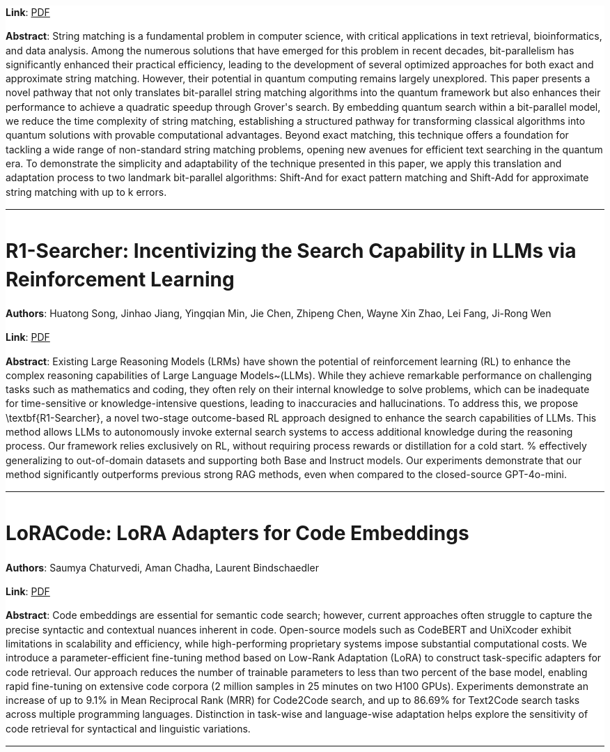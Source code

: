 **Link**: [PDF](https://arxiv.org/pdf/2503.05596)  

**Abstract**: String matching is a fundamental problem in computer science, with critical applications in text retrieval, bioinformatics, and data analysis. Among the numerous solutions that have emerged for this problem in recent decades, bit-parallelism has significantly enhanced their practical efficiency, leading to the development of several optimized approaches for both exact and approximate string matching. However, their potential in quantum computing remains largely unexplored. This paper presents a novel pathway that not only translates bit-parallel string matching algorithms into the quantum framework but also enhances their performance to achieve a quadratic speedup through Grover's search. By embedding quantum search within a bit-parallel model, we reduce the time complexity of string matching, establishing a structured pathway for transforming classical algorithms into quantum solutions with provable computational advantages. Beyond exact matching, this technique offers a foundation for tackling a wide range of non-standard string matching problems, opening new avenues for efficient text searching in the quantum era. To demonstrate the simplicity and adaptability of the technique presented in this paper, we apply this translation and adaptation process to two landmark bit-parallel algorithms: Shift-And for exact pattern matching and Shift-Add for approximate string matching with up to k errors. 

---
# R1-Searcher: Incentivizing the Search Capability in LLMs via Reinforcement Learning 

**Authors**: Huatong Song, Jinhao Jiang, Yingqian Min, Jie Chen, Zhipeng Chen, Wayne Xin Zhao, Lei Fang, Ji-Rong Wen  

**Link**: [PDF](https://arxiv.org/pdf/2503.05592)  

**Abstract**: Existing Large Reasoning Models (LRMs) have shown the potential of reinforcement learning (RL) to enhance the complex reasoning capabilities of Large Language Models~(LLMs). While they achieve remarkable performance on challenging tasks such as mathematics and coding, they often rely on their internal knowledge to solve problems, which can be inadequate for time-sensitive or knowledge-intensive questions, leading to inaccuracies and hallucinations. To address this, we propose \textbf{R1-Searcher}, a novel two-stage outcome-based RL approach designed to enhance the search capabilities of LLMs. This method allows LLMs to autonomously invoke external search systems to access additional knowledge during the reasoning process. Our framework relies exclusively on RL, without requiring process rewards or distillation for a cold start. % effectively generalizing to out-of-domain datasets and supporting both Base and Instruct models. Our experiments demonstrate that our method significantly outperforms previous strong RAG methods, even when compared to the closed-source GPT-4o-mini. 

---
# LoRACode: LoRA Adapters for Code Embeddings 

**Authors**: Saumya Chaturvedi, Aman Chadha, Laurent Bindschaedler  

**Link**: [PDF](https://arxiv.org/pdf/2503.05315)  

**Abstract**: Code embeddings are essential for semantic code search; however, current approaches often struggle to capture the precise syntactic and contextual nuances inherent in code. Open-source models such as CodeBERT and UniXcoder exhibit limitations in scalability and efficiency, while high-performing proprietary systems impose substantial computational costs. We introduce a parameter-efficient fine-tuning method based on Low-Rank Adaptation (LoRA) to construct task-specific adapters for code retrieval. Our approach reduces the number of trainable parameters to less than two percent of the base model, enabling rapid fine-tuning on extensive code corpora (2 million samples in 25 minutes on two H100 GPUs). Experiments demonstrate an increase of up to 9.1% in Mean Reciprocal Rank (MRR) for Code2Code search, and up to 86.69% for Text2Code search tasks across multiple programming languages. Distinction in task-wise and language-wise adaptation helps explore the sensitivity of code retrieval for syntactical and linguistic variations. 

---